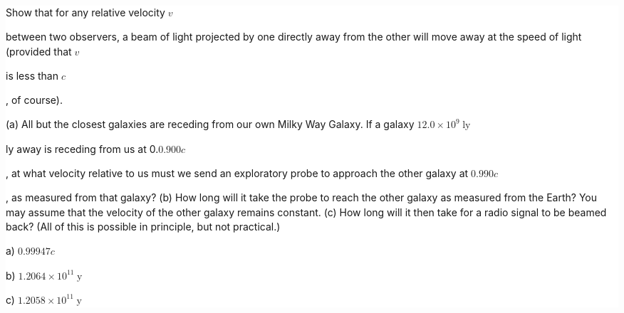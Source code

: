 </div>
</div>

<div data-type="exercise" data-element-type="problem-exercises">
<div data-type="problem" markdown="1">
Show that for any relative velocity <math xmlns="http://www.w3.org/1998/Math/MathML"><semantics><mrow><mrow><mi>v</mi></mrow><mrow /></mrow><annotation encoding="StarMath 5.0"> size 12{v} {}</annotation></semantics></math>

 between two observers, a beam of light projected by one directly away from the other will move away at the speed of light (provided that <math xmlns="http://www.w3.org/1998/Math/MathML"><semantics><mrow><mrow><mi>v</mi></mrow><mrow /></mrow><annotation encoding="StarMath 5.0"> size 12{v} {}</annotation></semantics></math>

 is less than <math xmlns="http://www.w3.org/1998/Math/MathML"><semantics><mrow><mrow><mi>c</mi></mrow><mrow /></mrow><annotation encoding="StarMath 5.0"> size 12{c} {}</annotation></semantics></math>

, of course).

</div>
</div>

<div data-type="exercise" data-element-type="problem-exercises">
<div data-type="problem" markdown="1">
(a) All but the closest galaxies are receding from our own Milky Way Galaxy. If a galaxy <math xmlns="http://www.w3.org/1998/Math/MathML"><semantics><mrow><mrow><mrow><mtext>12</mtext><mtext>.</mtext><mrow><mn>0</mn><mo stretchy="false">×</mo><msup><mtext>10</mtext><mrow><mn>9</mn></mrow></msup></mrow><mspace width="0.25em" /><mtext> ly</mtext></mrow></mrow><mrow /></mrow><annotation encoding="StarMath 5.0"> size 12{"12" "." 0 times "10" rSup { size 8{9} } " ly"} {}</annotation></semantics></math>

 ly away is receding from us at 0.<math xmlns="http://www.w3.org/1998/Math/MathML"><semantics><mrow><mrow><mrow><mn>0.900</mn><mi>c</mi></mrow></mrow></mrow></semantics></math>

, at what velocity relative to us must we send an exploratory probe to approach the other galaxy at <math xmlns="http://www.w3.org/1998/Math/MathML"><semantics><mrow><mrow><mrow><mn>0.990</mn><mi>c</mi></mrow></mrow></mrow></semantics></math>

, as measured from that galaxy? (b) How long will it take the probe to reach the other galaxy as measured from the Earth? You may assume that the velocity of the other galaxy remains constant. (c) How long will it then take for a radio signal to be beamed back? (All of this is possible in principle, but not practical.)

</div>
<div data-type="solution" markdown="1">
a) <math xmlns="http://www.w3.org/1998/Math/MathML"><semantics><mrow><mrow><mrow><mn>0</mn><mtext>.</mtext><mtext>99947</mtext><mi>c</mi></mrow></mrow><mrow /></mrow></semantics></math>

b) <math xmlns="http://www.w3.org/1998/Math/MathML"><semantics><mrow><mrow><mrow><mn>1</mn><mtext>.</mtext><mrow><mtext>2064</mtext><mo stretchy="false">×</mo><msup><mtext>10</mtext><mrow><mtext>11</mtext></mrow></msup></mrow><mspace width="0.25em" /><mtext> y</mtext></mrow></mrow><mrow /></mrow><annotation encoding="StarMath 5.0"> size 12{1 "." "2064" times "10" rSup { size 8{"11"} } " y"} {}</annotation></semantics></math>

c) <math xmlns="http://www.w3.org/1998/Math/MathML"><semantics><mrow><mrow><mrow><mn>1</mn><mtext>.</mtext><mrow><mtext>2058</mtext><mo stretchy="false">×</mo><msup><mtext>10</mtext><mrow><mtext>11</mtext></mrow></msup></mrow><mspace width="0.25em" /><mtext> y</mtext></mrow></mrow><mrow /></mrow><annotation encoding="StarMath 5.0"> size 12{1 "." "2058" times "10" rSup { size 8{"11"} } " y"} {}</annotation></semantics></math>
